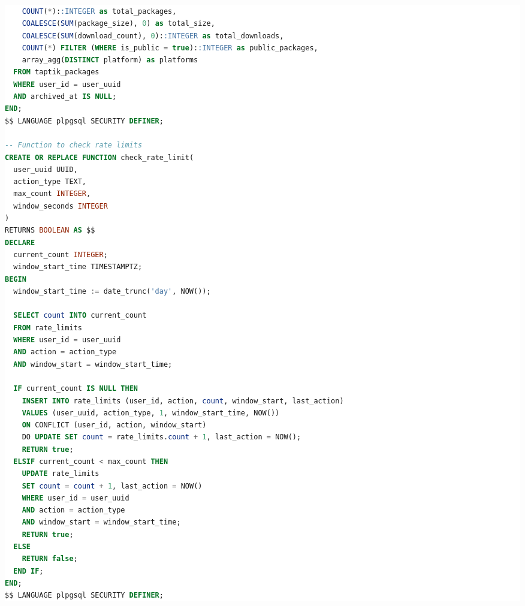 ```sql
    COUNT(*)::INTEGER as total_packages,
    COALESCE(SUM(package_size), 0) as total_size,
    COALESCE(SUM(download_count), 0)::INTEGER as total_downloads,
    COUNT(*) FILTER (WHERE is_public = true)::INTEGER as public_packages,
    array_agg(DISTINCT platform) as platforms
  FROM taptik_packages
  WHERE user_id = user_uuid
  AND archived_at IS NULL;
END;
$$ LANGUAGE plpgsql SECURITY DEFINER;

-- Function to check rate limits
CREATE OR REPLACE FUNCTION check_rate_limit(
  user_uuid UUID,
  action_type TEXT,
  max_count INTEGER,
  window_seconds INTEGER
)
RETURNS BOOLEAN AS $$
DECLARE
  current_count INTEGER;
  window_start_time TIMESTAMPTZ;
BEGIN
  window_start_time := date_trunc('day', NOW());
  
  SELECT count INTO current_count
  FROM rate_limits
  WHERE user_id = user_uuid
  AND action = action_type
  AND window_start = window_start_time;
  
  IF current_count IS NULL THEN
    INSERT INTO rate_limits (user_id, action, count, window_start, last_action)
    VALUES (user_uuid, action_type, 1, window_start_time, NOW())
    ON CONFLICT (user_id, action, window_start) 
    DO UPDATE SET count = rate_limits.count + 1, last_action = NOW();
    RETURN true;
  ELSIF current_count < max_count THEN
    UPDATE rate_limits
    SET count = count + 1, last_action = NOW()
    WHERE user_id = user_uuid
    AND action = action_type
    AND window_start = window_start_time;
    RETURN true;
  ELSE
    RETURN false;
  END IF;
END;
$$ LANGUAGE plpgsql SECURITY DEFINER;
```
